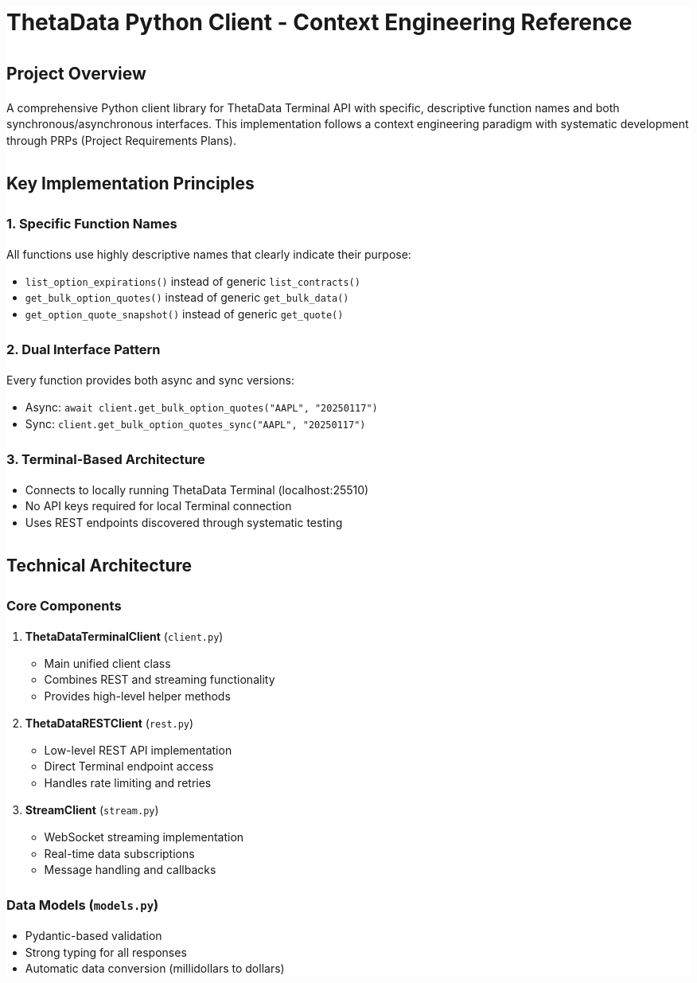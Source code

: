 # ThetaData Python Client - Context Engineering Reference

## Project Overview

A comprehensive Python client library for ThetaData Terminal API with specific, descriptive function names and both synchronous/asynchronous interfaces. This implementation follows a context engineering paradigm with systematic development through PRPs (Project Requirements Plans).

## Key Implementation Principles

### 1. Specific Function Names
All functions use highly descriptive names that clearly indicate their purpose:
- `list_option_expirations()` instead of generic `list_contracts()`
- `get_bulk_option_quotes()` instead of generic `get_bulk_data()`
- `get_option_quote_snapshot()` instead of generic `get_quote()`

### 2. Dual Interface Pattern
Every function provides both async and sync versions:
- Async: `await client.get_bulk_option_quotes("AAPL", "20250117")`
- Sync: `client.get_bulk_option_quotes_sync("AAPL", "20250117")`

### 3. Terminal-Based Architecture
- Connects to locally running ThetaData Terminal (localhost:25510)
- No API keys required for local Terminal connection
- Uses REST endpoints discovered through systematic testing

## Technical Architecture

### Core Components

1. **ThetaDataTerminalClient** (`client.py`)
   - Main unified client class
   - Combines REST and streaming functionality
   - Provides high-level helper methods

2. **ThetaDataRESTClient** (`rest.py`)
   - Low-level REST API implementation
   - Direct Terminal endpoint access
   - Handles rate limiting and retries

3. **StreamClient** (`stream.py`)
   - WebSocket streaming implementation
   - Real-time data subscriptions
   - Message handling and callbacks

### Data Models (`models.py`)
- Pydantic-based validation
- Strong typing for all responses
- Automatic data conversion (millidollars to dollars)
